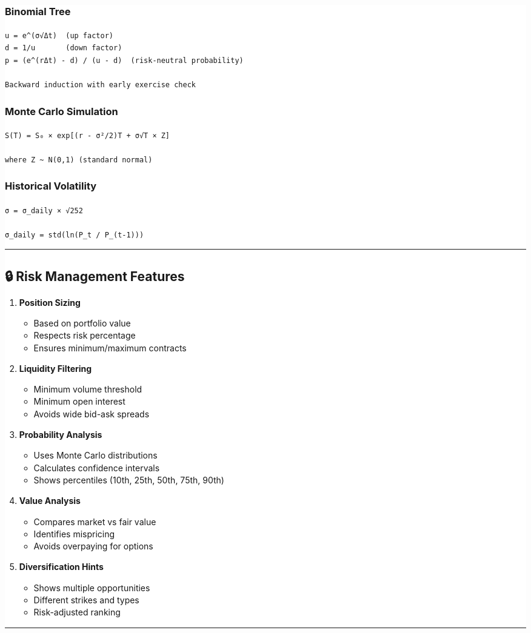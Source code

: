 ### Binomial Tree

```
u = e^(σ√Δt)  (up factor)
d = 1/u       (down factor)
p = (e^(rΔt) - d) / (u - d)  (risk-neutral probability)

Backward induction with early exercise check
```

### Monte Carlo Simulation

```
S(T) = S₀ × exp[(r - σ²/2)T + σ√T × Z]

where Z ~ N(0,1) (standard normal)
```

### Historical Volatility

```
σ = σ_daily × √252

σ_daily = std(ln(P_t / P_(t-1)))
```

---

## 🔒 Risk Management Features

1. **Position Sizing**
   - Based on portfolio value
   - Respects risk percentage
   - Ensures minimum/maximum contracts

2. **Liquidity Filtering**
   - Minimum volume threshold
   - Minimum open interest
   - Avoids wide bid-ask spreads

3. **Probability Analysis**
   - Uses Monte Carlo distributions
   - Calculates confidence intervals
   - Shows percentiles (10th, 25th, 50th, 75th, 90th)

4. **Value Analysis**
   - Compares market vs fair value
   - Identifies mispricing
   - Avoids overpaying for options

5. **Diversification Hints**
   - Shows multiple opportunities
   - Different strikes and types
   - Risk-adjusted ranking

---
